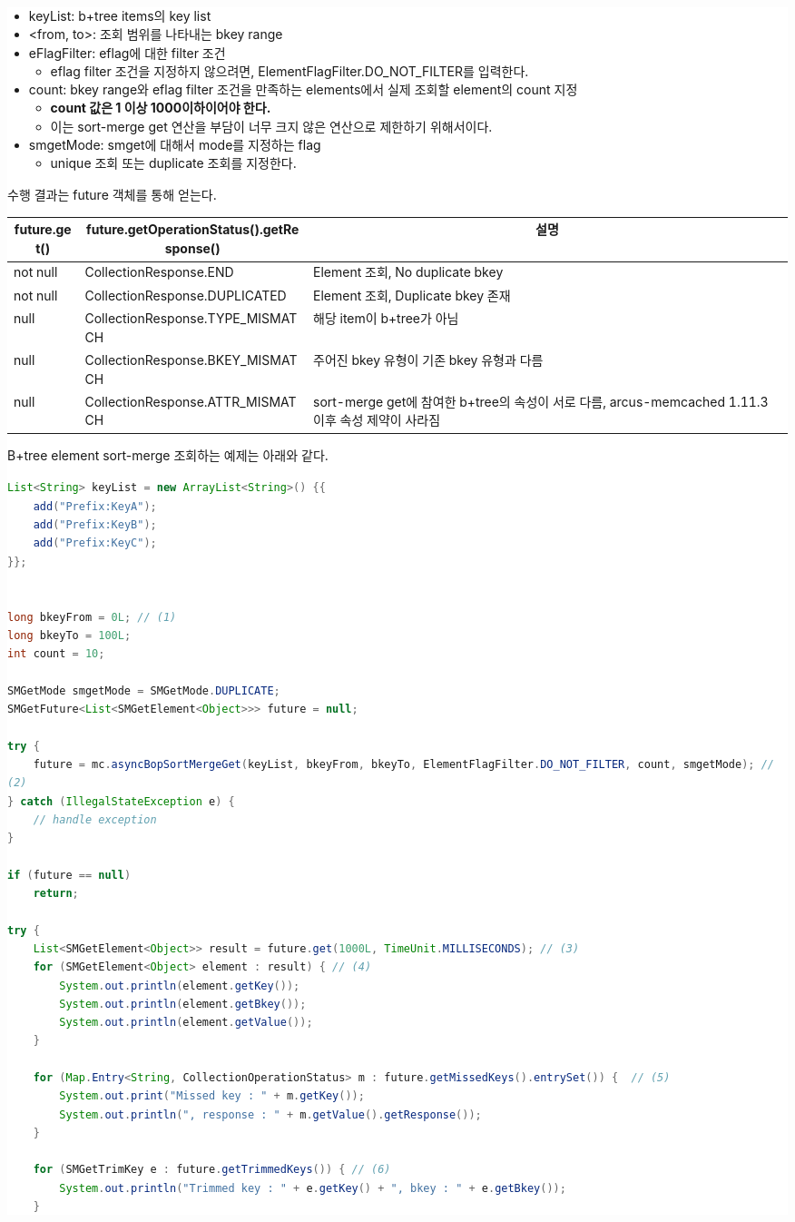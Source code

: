 - keyList: b+tree items의 key list
- \<from, to\>: 조회 범위를 나타내는 bkey range 
- eFlagFilter: eflag에 대한 filter 조건
  - eflag filter 조건을 지정하지 않으려면, ElementFlagFilter.DO_NOT_FILTER를 입력한다.
- count: bkey range와 eflag filter 조건을 만족하는 elements에서 실제 조회할 element의 count 지정
  - **count 값은 1 이상 1000이하이어야 한다.**
  - 이는 sort-merge get 연산을 부담이 너무 크지 않은 연산으로 제한하기 위해서이다.
- smgetMode: smget에 대해서 mode를 지정하는 flag
  - unique 조회 또는 duplicate 조회를 지정한다.

수행 결과는 future 객체를 통해 얻는다.

future.get() | future.getOperationStatus().getResponse() | 설명 
------------ | ----------------------------------------- | -------
not null     | CollectionResponse.END                    | Element 조회, No duplicate bkey
not null     | CollectionResponse.DUPLICATED             | Element 조회, Duplicate bkey 존재
null         | CollectionResponse.TYPE_MISMATCH          | 해당 item이 b+tree가 아님
null         | CollectionResponse.BKEY_MISMATCH          | 주어진 bkey 유형이 기존 bkey 유형과 다름
null         | CollectionResponse.ATTR_MISMATCH          | sort-merge get에 참여한 b+tree의 속성이 서로 다름, arcus-memcached 1.11.3 이후 속성 제약이 사라짐


B+tree element sort-merge 조회하는 예제는 아래와 같다.

```java
List<String> keyList = new ArrayList<String>() {{
    add("Prefix:KeyA");
    add("Prefix:KeyB");
    add("Prefix:KeyC");
}};


long bkeyFrom = 0L; // (1)
long bkeyTo = 100L;
int count = 10;

SMGetMode smgetMode = SMGetMode.DUPLICATE;
SMGetFuture<List<SMGetElement<Object>>> future = null;

try {
    future = mc.asyncBopSortMergeGet(keyList, bkeyFrom, bkeyTo, ElementFlagFilter.DO_NOT_FILTER, count, smgetMode); // (2)
} catch (IllegalStateException e) {
    // handle exception
}

if (future == null)
    return;

try {
    List<SMGetElement<Object>> result = future.get(1000L, TimeUnit.MILLISECONDS); // (3)
    for (SMGetElement<Object> element : result) { // (4)
        System.out.println(element.getKey());
        System.out.println(element.getBkey());
        System.out.println(element.getValue());
    }

    for (Map.Entry<String, CollectionOperationStatus> m : future.getMissedKeys().entrySet()) {  // (5)
        System.out.print("Missed key : " + m.getKey());
        System.out.println(", response : " + m.getValue().getResponse());
    }
    
    for (SMGetTrimKey e : future.getTrimmedKeys()) { // (6)
        System.out.println("Trimmed key : " + e.getKey() + ", bkey : " + e.getBkey());
    }
```